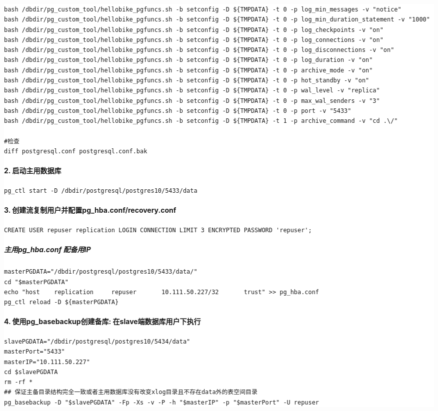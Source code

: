 ```
bash /dbdir/pg_custom_tool/hellobike_pgfuncs.sh -b setconfig -D ${TMPDATA} -t 0 -p log_min_messages -v "notice"
bash /dbdir/pg_custom_tool/hellobike_pgfuncs.sh -b setconfig -D ${TMPDATA} -t 0 -p log_min_duration_statement -v "1000"
bash /dbdir/pg_custom_tool/hellobike_pgfuncs.sh -b setconfig -D ${TMPDATA} -t 0 -p log_checkpoints -v "on"
bash /dbdir/pg_custom_tool/hellobike_pgfuncs.sh -b setconfig -D ${TMPDATA} -t 0 -p log_connections -v "on"
bash /dbdir/pg_custom_tool/hellobike_pgfuncs.sh -b setconfig -D ${TMPDATA} -t 0 -p log_disconnections -v "on"
bash /dbdir/pg_custom_tool/hellobike_pgfuncs.sh -b setconfig -D ${TMPDATA} -t 0 -p log_duration -v "on"
bash /dbdir/pg_custom_tool/hellobike_pgfuncs.sh -b setconfig -D ${TMPDATA} -t 0 -p archive_mode -v "on"
bash /dbdir/pg_custom_tool/hellobike_pgfuncs.sh -b setconfig -D ${TMPDATA} -t 0 -p hot_standby -v "on"
bash /dbdir/pg_custom_tool/hellobike_pgfuncs.sh -b setconfig -D ${TMPDATA} -t 0 -p wal_level -v "replica"
bash /dbdir/pg_custom_tool/hellobike_pgfuncs.sh -b setconfig -D ${TMPDATA} -t 0 -p max_wal_senders -v "3"
bash /dbdir/pg_custom_tool/hellobike_pgfuncs.sh -b setconfig -D ${TMPDATA} -t 0 -p port -v "5433"
bash /dbdir/pg_custom_tool/hellobike_pgfuncs.sh -b setconfig -D ${TMPDATA} -t 1 -p archive_command -v "cd .\/"

#检查
diff postgresql.conf postgresql.conf.bak 
```
#### 2. 启动主用数据库
```
pg_ctl start -D /dbdir/postgresql/postgres10/5433/data
```

#### 3. 创建流复制用户并配置pg_hba.conf/recovery.conf
```
CREATE USER repuser replication LOGIN CONNECTION LIMIT 3 ENCRYPTED PASSWORD 'repuser';
```

##### 主用pg_hba.conf  配备用IP
```
masterPGDATA="/dbdir/postgresql/postgres10/5433/data/"
cd "$masterPGDATA"
echo "host    replication     repuser       10.111.50.227/32       trust" >> pg_hba.conf
pg_ctl reload -D ${masterPGDATA}
```

#### 4. 使用pg_basebackup创建备库: 在slave端数据库用户下执行
```
slavePGDATA="/dbdir/postgresql/postgres10/5434/data"
masterPort="5433"
masterIP="10.111.50.227"
cd $slavePGDATA
rm -rf *
## 保证主备目录结构完全一致或者主用数据库没有改变xlog目录且不存在data外的表空间目录
pg_basebackup -D "$slavePGDATA" -Fp -Xs -v -P -h "$masterIP" -p "$masterPort" -U repuser
```
